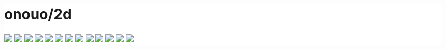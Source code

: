 onouo/2d
========

<a href="/42am/logos/raw/master/onouo/2d/onouo-A.svg.png"><img src="/42am/logos/raw/master/onouo/2d/onouo-A.svg.png" width="400px" /></a>
<a href="/42am/logos/raw/master/onouo/2d/onouo-A2.png"><img src="/42am/logos/raw/master/onouo/2d/onouo-A2.png" width="400px" /></a>
<a href="/42am/logos/raw/master/onouo/2d/onouo-A2.svg.png"><img src="/42am/logos/raw/master/onouo/2d/onouo-A2.svg.png" width="400px" /></a>
<a href="/42am/logos/raw/master/onouo/2d/onouo-A23.png"><img src="/42am/logos/raw/master/onouo/2d/onouo-A23.png" width="400px" /></a>
<a href="/42am/logos/raw/master/onouo/2d/onouo-A2_1.png"><img src="/42am/logos/raw/master/onouo/2d/onouo-A2_1.png" width="400px" /></a>
<a href="/42am/logos/raw/master/onouo/2d/onouo-A2_1_0.png"><img src="/42am/logos/raw/master/onouo/2d/onouo-A2_1_0.png" width="400px" /></a>
<a href="/42am/logos/raw/master/onouo/2d/onouo-B.svg.png"><img src="/42am/logos/raw/master/onouo/2d/onouo-B.svg.png" width="400px" /></a>
<a href="/42am/logos/raw/master/onouo/2d/onouo-B2.svg.png"><img src="/42am/logos/raw/master/onouo/2d/onouo-B2.svg.png" width="400px" /></a>
<a href="/42am/logos/raw/master/onouo/2d/onouo-RND.png"><img src="/42am/logos/raw/master/onouo/2d/onouo-RND.png" width="400px" /></a>
<a href="/42am/logos/raw/master/onouo/2d/onouo-logos-2.png"><img src="/42am/logos/raw/master/onouo/2d/onouo-logos-2.png" width="400px" /></a>
<a href="/42am/logos/raw/master/onouo/2d/onouo-merde.png"><img src="/42am/logos/raw/master/onouo/2d/onouo-merde.png" width="400px" /></a>
<a href="/42am/logos/raw/master/onouo/2d/onouo.png"><img src="/42am/logos/raw/master/onouo/2d/onouo.png" width="400px" /></a>
<a href="/42am/logos/raw/master/onouo/2d/onouo7.png"><img src="/42am/logos/raw/master/onouo/2d/onouo7.png" width="400px" /></a>

